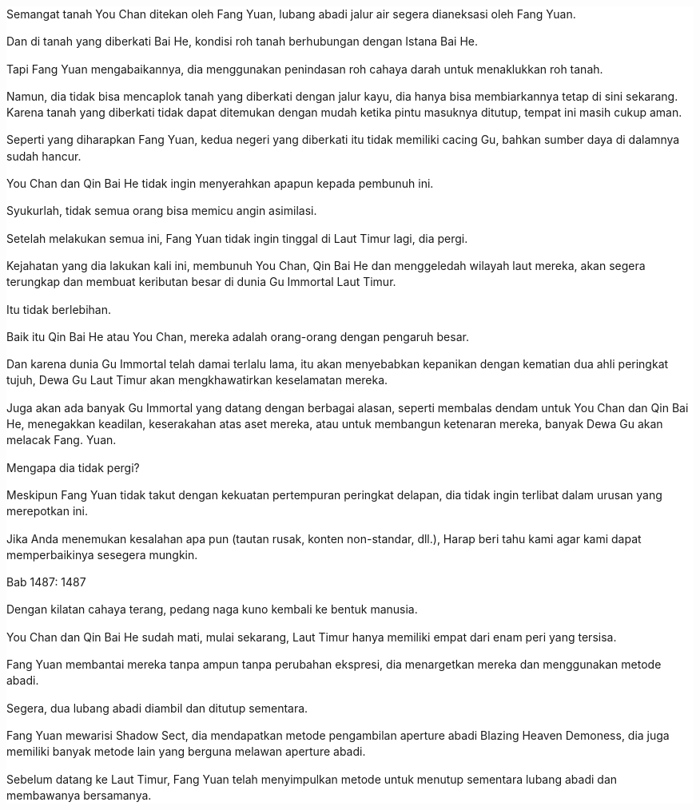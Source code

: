 

Semangat tanah You Chan ditekan oleh Fang Yuan, lubang abadi jalur air segera dianeksasi oleh Fang Yuan.

Dan di tanah yang diberkati Bai He, kondisi roh tanah berhubungan dengan Istana Bai He.

Tapi Fang Yuan mengabaikannya, dia menggunakan penindasan roh cahaya darah untuk menaklukkan roh tanah.

Namun, dia tidak bisa mencaplok tanah yang diberkati dengan jalur kayu, dia hanya bisa membiarkannya tetap di sini sekarang. Karena tanah yang diberkati tidak dapat ditemukan dengan mudah ketika pintu masuknya ditutup, tempat ini masih cukup aman.

Seperti yang diharapkan Fang Yuan, kedua negeri yang diberkati itu tidak memiliki cacing Gu, bahkan sumber daya di dalamnya sudah hancur.

You Chan dan Qin Bai He tidak ingin menyerahkan apapun kepada pembunuh ini.

Syukurlah, tidak semua orang bisa memicu angin asimilasi.

Setelah melakukan semua ini, Fang Yuan tidak ingin tinggal di Laut Timur lagi, dia pergi.

Kejahatan yang dia lakukan kali ini, membunuh You Chan, Qin Bai He dan menggeledah wilayah laut mereka, akan segera terungkap dan membuat keributan besar di dunia Gu Immortal Laut Timur.

Itu tidak berlebihan.

Baik itu Qin Bai He atau You Chan, mereka adalah orang-orang dengan pengaruh besar.

Dan karena dunia Gu Immortal telah damai terlalu lama, itu akan menyebabkan kepanikan dengan kematian dua ahli peringkat tujuh, Dewa Gu Laut Timur akan mengkhawatirkan keselamatan mereka.

Juga akan ada banyak Gu Immortal yang datang dengan berbagai alasan, seperti membalas dendam untuk You Chan dan Qin Bai He, menegakkan keadilan, keserakahan atas aset mereka, atau untuk membangun ketenaran mereka, banyak Dewa Gu akan melacak Fang. Yuan.

Mengapa dia tidak pergi?

Meskipun Fang Yuan tidak takut dengan kekuatan pertempuran peringkat delapan, dia tidak ingin terlibat dalam urusan yang merepotkan ini.

Jika Anda menemukan kesalahan apa pun (tautan rusak, konten non-standar, dll.), Harap beri tahu kami agar kami dapat memperbaikinya sesegera mungkin.

Bab 1487: 1487

Dengan kilatan cahaya terang, pedang naga kuno kembali ke bentuk manusia.

You Chan dan Qin Bai He sudah mati, mulai sekarang, Laut Timur hanya memiliki empat dari enam peri yang tersisa.

Fang Yuan membantai mereka tanpa ampun tanpa perubahan ekspresi, dia menargetkan mereka dan menggunakan metode abadi.

Segera, dua lubang abadi diambil dan ditutup sementara.

Fang Yuan mewarisi Shadow Sect, dia mendapatkan metode pengambilan aperture abadi Blazing Heaven Demoness, dia juga memiliki banyak metode lain yang berguna melawan aperture abadi.

Sebelum datang ke Laut Timur, Fang Yuan telah menyimpulkan metode untuk menutup sementara lubang abadi dan membawanya bersamanya.

